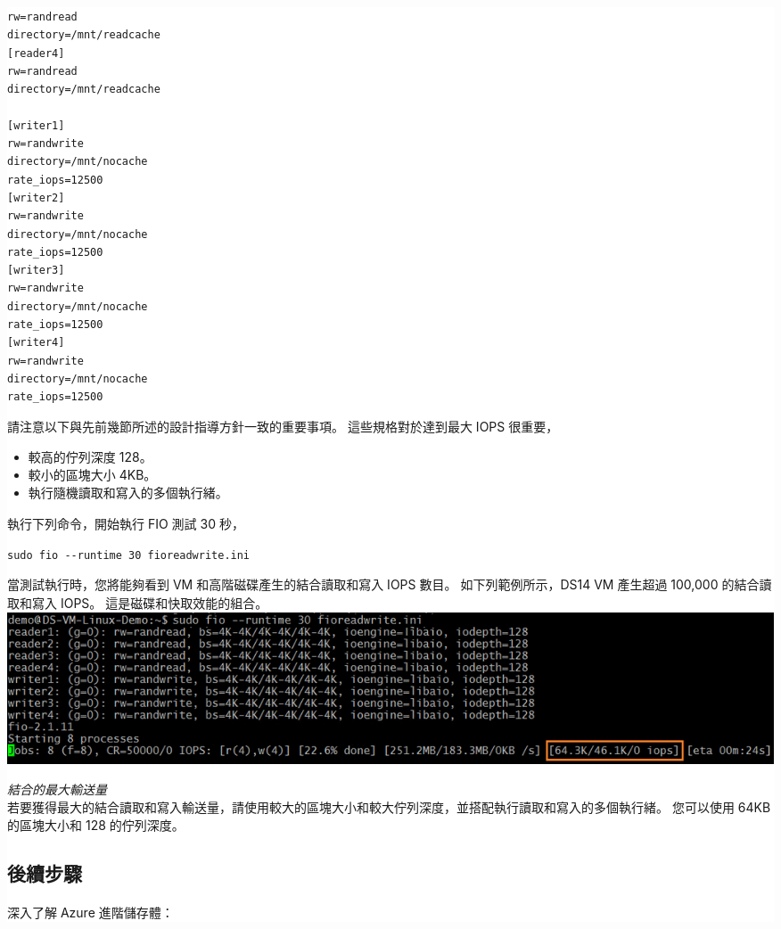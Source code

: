 ```
rw=randread
directory=/mnt/readcache
[reader4]
rw=randread
directory=/mnt/readcache

[writer1]
rw=randwrite
directory=/mnt/nocache
rate_iops=12500
[writer2]
rw=randwrite
directory=/mnt/nocache
rate_iops=12500
[writer3]
rw=randwrite
directory=/mnt/nocache
rate_iops=12500
[writer4]
rw=randwrite
directory=/mnt/nocache
rate_iops=12500
```

請注意以下與先前幾節所述的設計指導方針一致的重要事項。 這些規格對於達到最大 IOPS 很重要，

* 較高的佇列深度 128。  
* 較小的區塊大小 4KB。  
* 執行隨機讀取和寫入的多個執行緒。

執行下列命令，開始執行 FIO 測試 30 秒，

```
sudo fio --runtime 30 fioreadwrite.ini
```

當測試執行時，您將能夠看到 VM 和高階磁碟產生的結合讀取和寫入 IOPS 數目。 如下列範例所示，DS14 VM 產生超過 100,000 的結合讀取和寫入 IOPS。 這是磁碟和快取效能的組合。  
    ![](media/storage-premium-storage-performance/image13.png)

*結合的最大輸送量*  
若要獲得最大的結合讀取和寫入輸送量，請使用較大的區塊大小和較大佇列深度，並搭配執行讀取和寫入的多個執行緒。 您可以使用 64KB 的區塊大小和 128 的佇列深度。

## <a name="next-steps"></a>後續步驟
深入了解 Azure 進階儲存體：
